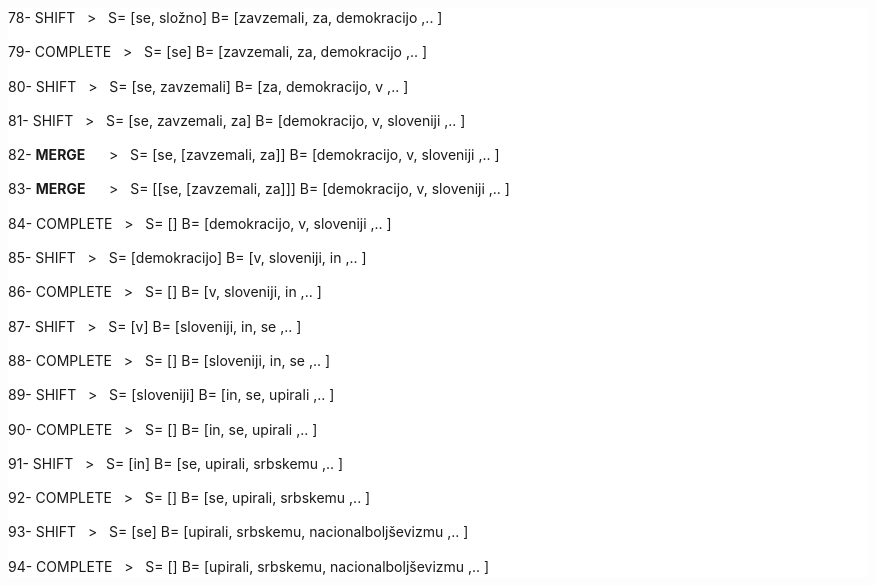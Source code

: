 

78- SHIFT&nbsp;&nbsp;&nbsp;>&nbsp;&nbsp;&nbsp;S= [se, složno]   B= [zavzemali, za, demokracijo ,.. ]



79- COMPLETE&nbsp;&nbsp;&nbsp;>&nbsp;&nbsp;&nbsp;S= [se]   B= [zavzemali, za, demokracijo ,.. ]



80- SHIFT&nbsp;&nbsp;&nbsp;>&nbsp;&nbsp;&nbsp;S= [se, zavzemali]   B= [za, demokracijo, v ,.. ]



81- SHIFT&nbsp;&nbsp;&nbsp;>&nbsp;&nbsp;&nbsp;S= [se, zavzemali, za]   B= [demokracijo, v, sloveniji ,.. ]



82- **MERGE**&nbsp;&nbsp;&nbsp;&nbsp;&nbsp;&nbsp;>&nbsp;&nbsp;&nbsp;S= [se, [zavzemali, za]]   B= [demokracijo, v, sloveniji ,.. ]



83- **MERGE**&nbsp;&nbsp;&nbsp;&nbsp;&nbsp;&nbsp;>&nbsp;&nbsp;&nbsp;S= [[se, [zavzemali, za]]]   B= [demokracijo, v, sloveniji ,.. ]



84- COMPLETE&nbsp;&nbsp;&nbsp;>&nbsp;&nbsp;&nbsp;S= []   B= [demokracijo, v, sloveniji ,.. ]



85- SHIFT&nbsp;&nbsp;&nbsp;>&nbsp;&nbsp;&nbsp;S= [demokracijo]   B= [v, sloveniji, in ,.. ]



86- COMPLETE&nbsp;&nbsp;&nbsp;>&nbsp;&nbsp;&nbsp;S= []   B= [v, sloveniji, in ,.. ]



87- SHIFT&nbsp;&nbsp;&nbsp;>&nbsp;&nbsp;&nbsp;S= [v]   B= [sloveniji, in, se ,.. ]



88- COMPLETE&nbsp;&nbsp;&nbsp;>&nbsp;&nbsp;&nbsp;S= []   B= [sloveniji, in, se ,.. ]



89- SHIFT&nbsp;&nbsp;&nbsp;>&nbsp;&nbsp;&nbsp;S= [sloveniji]   B= [in, se, upirali ,.. ]



90- COMPLETE&nbsp;&nbsp;&nbsp;>&nbsp;&nbsp;&nbsp;S= []   B= [in, se, upirali ,.. ]



91- SHIFT&nbsp;&nbsp;&nbsp;>&nbsp;&nbsp;&nbsp;S= [in]   B= [se, upirali, srbskemu ,.. ]



92- COMPLETE&nbsp;&nbsp;&nbsp;>&nbsp;&nbsp;&nbsp;S= []   B= [se, upirali, srbskemu ,.. ]



93- SHIFT&nbsp;&nbsp;&nbsp;>&nbsp;&nbsp;&nbsp;S= [se]   B= [upirali, srbskemu, nacionalboljševizmu ,.. ]



94- COMPLETE&nbsp;&nbsp;&nbsp;>&nbsp;&nbsp;&nbsp;S= []   B= [upirali, srbskemu, nacionalboljševizmu ,.. ]
